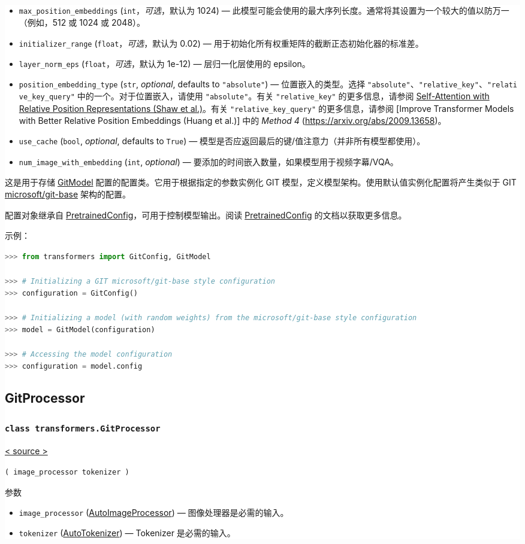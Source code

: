 +   `max_position_embeddings` (`int`，*可选*，默认为 1024) — 此模型可能会使用的最大序列长度。通常将其设置为一个较大的值以防万一（例如，512 或 1024 或 2048）。

+   `initializer_range` (`float`，*可选*，默认为 0.02) — 用于初始化所有权重矩阵的截断正态初始化器的标准差。

+   `layer_norm_eps` (`float`，*可选*，默认为 1e-12) — 层归一化层使用的 epsilon。

+   `position_embedding_type` (`str`, *optional*, defaults to `"absolute"`) — 位置嵌入的类型。选择 `"absolute"`、`"relative_key"`、`"relative_key_query"` 中的一个。对于位置嵌入，请使用 `"absolute"`。有关 `"relative_key"` 的更多信息，请参阅 [Self-Attention with Relative Position Representations (Shaw et al.)](https://arxiv.org/abs/1803.02155)。有关 `"relative_key_query"` 的更多信息，请参阅 [Improve Transformer Models with Better Relative Position Embeddings (Huang et al.)] 中的 *Method 4* (https://arxiv.org/abs/2009.13658)。

+   `use_cache` (`bool`, *optional*, defaults to `True`) — 模型是否应返回最后的键/值注意力（并非所有模型都使用）。

+   `num_image_with_embedding` (`int`, *optional*) — 要添加的时间嵌入数量，如果模型用于视频字幕/VQA。

这是用于存储 [GitModel](/docs/transformers/v4.37.2/en/model_doc/git#transformers.GitModel) 配置的配置类。它用于根据指定的参数实例化 GIT 模型，定义模型架构。使用默认值实例化配置将产生类似于 GIT [microsoft/git-base](https://huggingface.co/microsoft/git-base) 架构的配置。

配置对象继承自 [PretrainedConfig](/docs/transformers/v4.37.2/en/main_classes/configuration#transformers.PretrainedConfig)，可用于控制模型输出。阅读 [PretrainedConfig](/docs/transformers/v4.37.2/en/main_classes/configuration#transformers.PretrainedConfig) 的文档以获取更多信息。

示例：

```py
>>> from transformers import GitConfig, GitModel

>>> # Initializing a GIT microsoft/git-base style configuration
>>> configuration = GitConfig()

>>> # Initializing a model (with random weights) from the microsoft/git-base style configuration
>>> model = GitModel(configuration)

>>> # Accessing the model configuration
>>> configuration = model.config
```

## GitProcessor

### `class transformers.GitProcessor`

[< source >](https://github.com/huggingface/transformers/blob/v4.37.2/src/transformers/models/git/processing_git.py#L23)

```py
( image_processor tokenizer )
```

参数

+   `image_processor` ([AutoImageProcessor](/docs/transformers/v4.37.2/en/model_doc/auto#transformers.AutoImageProcessor)) — 图像处理器是必需的输入。

+   `tokenizer` ([AutoTokenizer](/docs/transformers/v4.37.2/en/model_doc/auto#transformers.AutoTokenizer)) — Tokenizer 是必需的输入。
